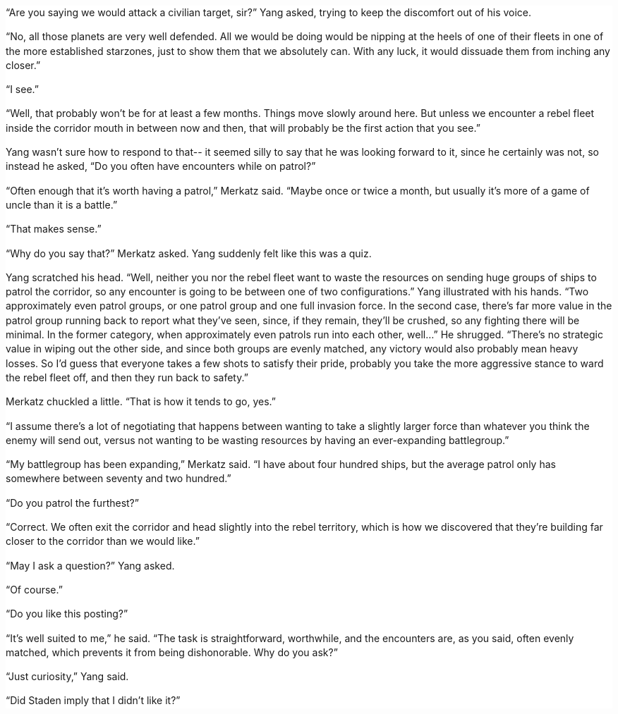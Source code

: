 “Are you saying we would attack a civilian target, sir?” Yang asked, trying to keep the discomfort out of his voice\.

“No, all those planets are very well defended\. All we would be doing would be nipping at the heels of one of their fleets in one of the more established starzones, just to show them that we absolutely can\. With any luck, it would dissuade them from inching any closer\.”

“I see\.” 

“Well, that probably won’t be for at least a few months\. Things move slowly around here\. But unless we encounter a rebel fleet inside the corridor mouth in between now and then, that will probably be the first action that you see\.”

Yang wasn’t sure how to respond to that\-\- it seemed silly to say that he was looking forward to it, since he certainly was not, so instead he asked, “Do you often have encounters while on patrol?”

“Often enough that it’s worth having a patrol,” Merkatz said\. “Maybe once or twice a month, but usually it’s more of a game of uncle than it is a battle\.”

“That makes sense\.”

“Why do you say that?” Merkatz asked\. Yang suddenly felt like this was a quiz\.

Yang scratched his head\. “Well, neither you nor the rebel fleet want to waste the resources on sending huge groups of ships to patrol the corridor, so any encounter is going to be between one of two configurations\.” Yang illustrated with his hands\. “Two approximately even patrol groups, or one patrol group and one full invasion force\. In the second case, there’s far more value in the patrol group running back to report what they’ve seen, since, if they remain, they’ll be crushed, so any fighting there will be minimal\. In the former category, when approximately even patrols run into each other, well…” He shrugged\. “There’s no strategic value in wiping out the other side, and since both groups are evenly matched, any victory would also probably mean heavy losses\. So I’d guess that everyone takes a few shots to satisfy their pride, probably you take the more aggressive stance to ward the rebel fleet off, and then they run back to safety\.”

Merkatz chuckled a little\. “That is how it tends to go, yes\.”

“I assume there’s a lot of negotiating that happens between wanting to take a slightly larger force than whatever you think the enemy will send out, versus not wanting to be wasting resources by having an ever\-expanding battlegroup\.”

“My battlegroup has been expanding,” Merkatz said\. “I have about four hundred ships, but the average patrol only has somewhere between seventy and two hundred\.”

“Do you patrol the furthest?”

“Correct\. We often exit the corridor and head slightly into the rebel territory, which is how we discovered that they’re building far closer to the corridor than we would like\.”

“May I ask a question?” Yang asked\.

“Of course\.”

“Do you like this posting?”

“It’s well suited to me,” he said\. “The task is straightforward, worthwhile, and the encounters are, as you said, often evenly matched, which prevents it from being dishonorable\. Why do you ask?”

“Just curiosity,” Yang said\.

“Did Staden imply that I didn’t like it?”
